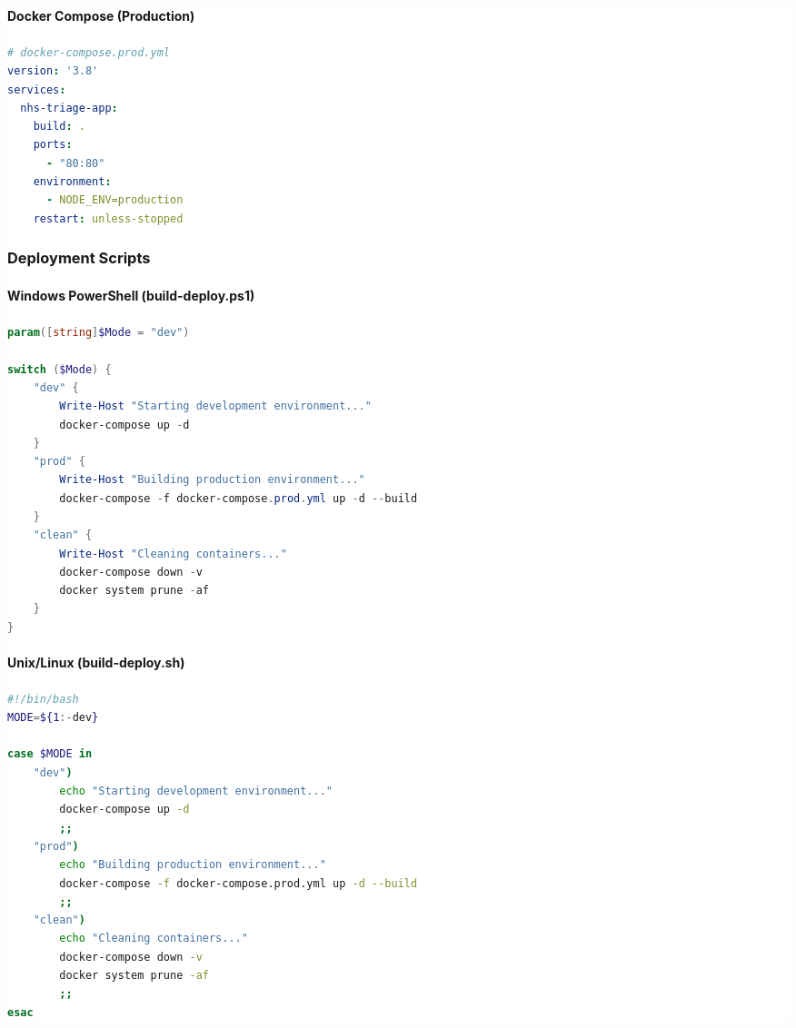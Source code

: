 #### Docker Compose (Production)
```yaml
# docker-compose.prod.yml
version: '3.8'
services:
  nhs-triage-app:
    build: .
    ports:
      - "80:80"
    environment:
      - NODE_ENV=production
    restart: unless-stopped
```

### Deployment Scripts

#### Windows PowerShell (build-deploy.ps1)
```powershell
param([string]$Mode = "dev")

switch ($Mode) {
    "dev" {
        Write-Host "Starting development environment..."
        docker-compose up -d
    }
    "prod" {
        Write-Host "Building production environment..."
        docker-compose -f docker-compose.prod.yml up -d --build
    }
    "clean" {
        Write-Host "Cleaning containers..."
        docker-compose down -v
        docker system prune -af
    }
}
```

#### Unix/Linux (build-deploy.sh)
```bash
#!/bin/bash
MODE=${1:-dev}

case $MODE in
    "dev")
        echo "Starting development environment..."
        docker-compose up -d
        ;;
    "prod") 
        echo "Building production environment..."
        docker-compose -f docker-compose.prod.yml up -d --build
        ;;
    "clean")
        echo "Cleaning containers..."
        docker-compose down -v
        docker system prune -af
        ;;
esac
```
